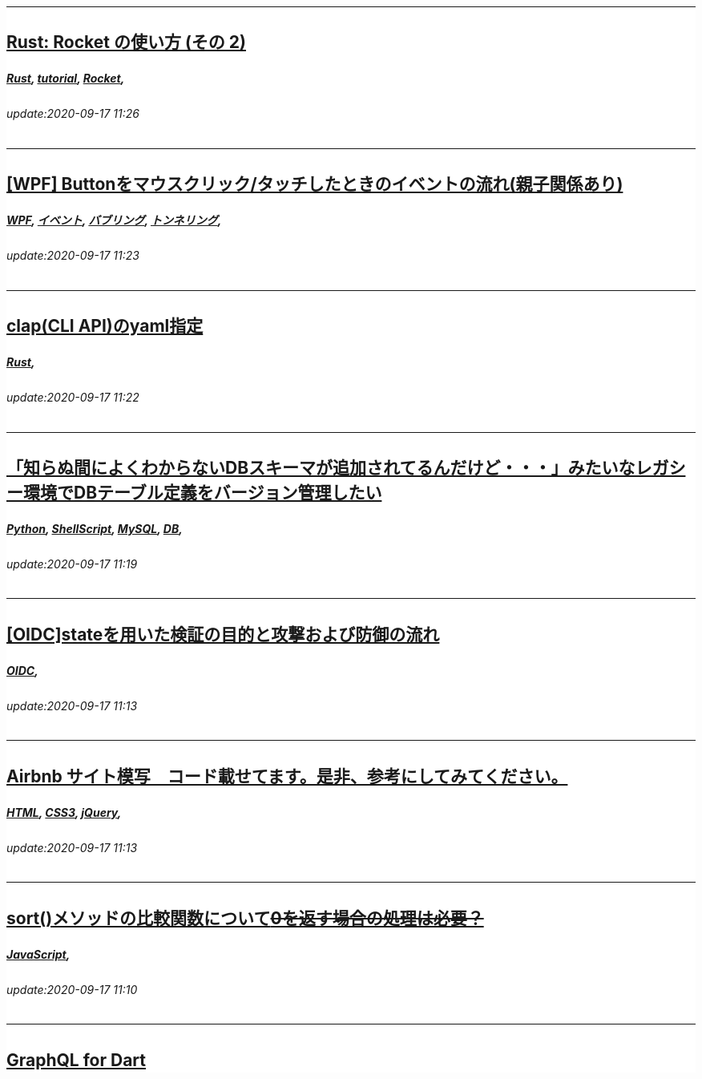 
---
## [Rust: Rocket の使い方 (その 2)](https://qiita.com/ekzemplaro/items/7498c47774c8acdc8f2f)
##### [Rust](https://qiita.com/tags/Rust), [tutorial](https://qiita.com/tags/tutorial), [Rocket](https://qiita.com/tags/Rocket), 
###### update:2020-09-17 11:26
---
## [[WPF] Buttonをマウスクリック/タッチしたときのイベントの流れ(親子関係あり)](https://qiita.com/tera1707/items/e8b909159cbb4fc35d61)
##### [WPF](https://qiita.com/tags/WPF), [イベント](https://qiita.com/tags/イベント), [バブリング](https://qiita.com/tags/バブリング), [トンネリング](https://qiita.com/tags/トンネリング), 
###### update:2020-09-17 11:23
---
## [clap(CLI API)のyaml指定](https://qiita.com/kencoba/items/e1c0833f536a8d10c9aa)
##### [Rust](https://qiita.com/tags/Rust), 
###### update:2020-09-17 11:22
---
## [「知らぬ間によくわからないDBスキーマが追加されてるんだけど・・・」みたいなレガシー環境でDBテーブル定義をバージョン管理したい](https://qiita.com/hum2/items/b1c6393ddbad58e7e575)
##### [Python](https://qiita.com/tags/Python), [ShellScript](https://qiita.com/tags/ShellScript), [MySQL](https://qiita.com/tags/MySQL), [DB](https://qiita.com/tags/DB), 
###### update:2020-09-17 11:19
---
## [[OIDC]stateを用いた検証の目的と攻撃および防御の流れ](https://qiita.com/SierSetup/items/5b210d4167c3af5244d1)
##### [OIDC](https://qiita.com/tags/OIDC), 
###### update:2020-09-17 11:13
---
## [Airbnb サイト模写　コード載せてます。是非、参考にしてみてください。](https://qiita.com/ayabouzu1993/items/2b75697e5a4d7fbbe88e)
##### [HTML](https://qiita.com/tags/HTML), [CSS3](https://qiita.com/tags/CSS3), [jQuery](https://qiita.com/tags/jQuery), 
###### update:2020-09-17 11:13
---
## [sort()メソッドの比較関数について~~0を返す場合の処理は必要？~~](https://qiita.com/L_ryo/items/969b9386e54e64cdeab6)
##### [JavaScript](https://qiita.com/tags/JavaScript), 
###### update:2020-09-17 11:10
---
## [GraphQL for Dart](https://qiita.com/granoeste/items/773ea767a8c885c0b183)